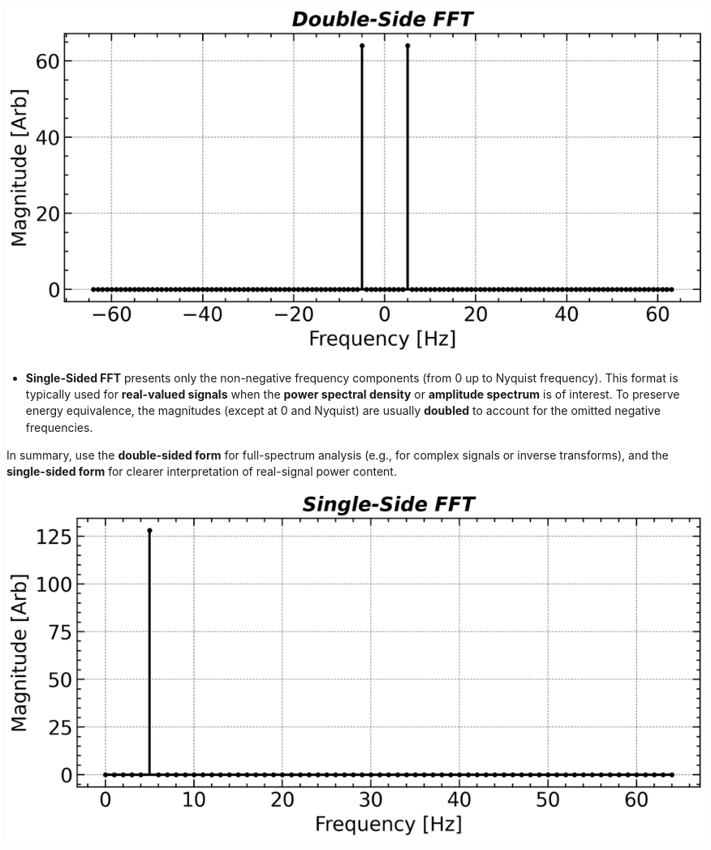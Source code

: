   <p align = 'center'><img src="Figure/figure_fft_double_side.png" width="100%"/></p>
  
  

- **Single-Sided FFT** presents only the non-negative frequency components (from 0 up to Nyquist frequency). This format is typically used for **real-valued signals** when the **power spectral density** or **amplitude spectrum** is of interest. To preserve energy equivalence, the magnitudes (except at 0 and Nyquist) are usually **doubled** to account for the omitted negative frequencies.

In summary, use the **double-sided form** for full-spectrum analysis (e.g., for complex signals or inverse transforms), and the **single-sided form** for clearer interpretation of real-signal power content.

<p align = 'center'>
<img src="Figure/figure_fft_single_side.png" width="100%"/>
</p>
